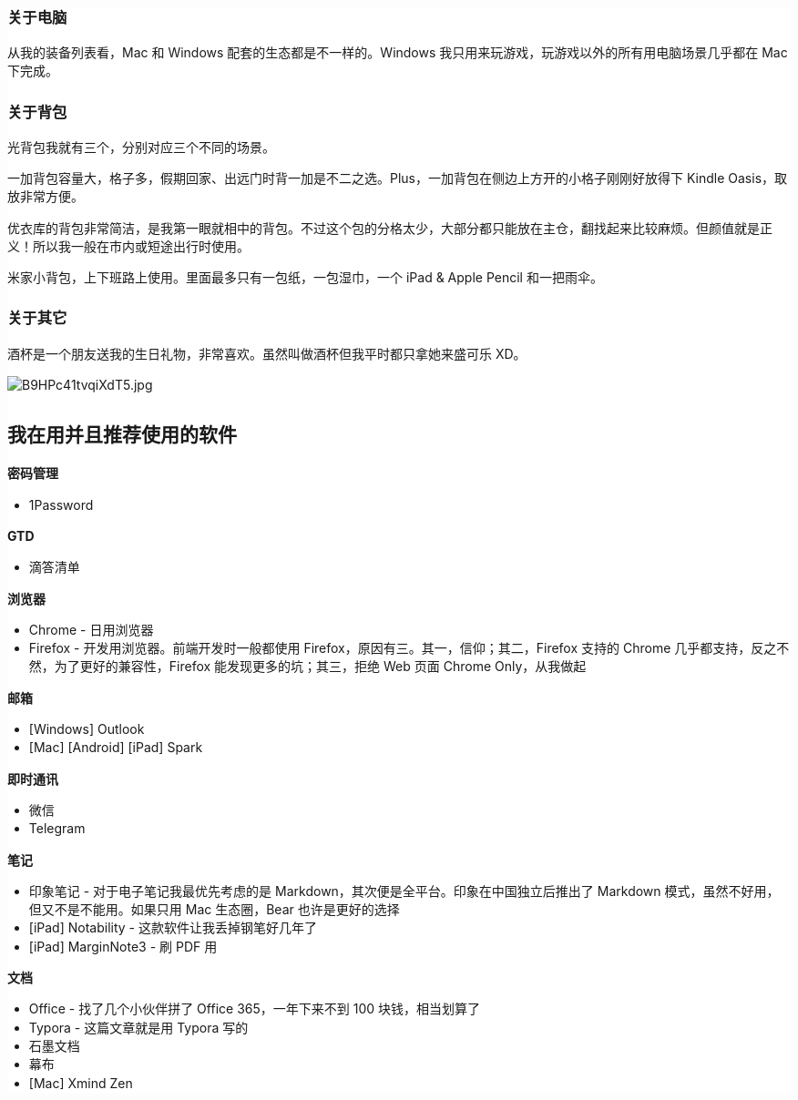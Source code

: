 ### **关于电脑**

从我的装备列表看，Mac 和 Windows 配套的生态都是不一样的。Windows 我只用来玩游戏，玩游戏以外的所有用电脑场景几乎都在 Mac 下完成。

### **关于背包**

光背包我就有三个，分别对应三个不同的场景。

一加背包容量大，格子多，假期回家、出远门时背一加是不二之选。Plus，一加背包在侧边上方开的小格子刚刚好放得下 Kindle Oasis，取放非常方便。

优衣库的背包非常简洁，是我第一眼就相中的背包。不过这个包的分格太少，大部分都只能放在主仓，翻找起来比较麻烦。但颜值就是正义！所以我一般在市内或短途出行时使用。

米家小背包，上下班路上使用。里面最多只有一包纸，一包湿巾，一个 iPad & Apple Pencil 和一把雨伞。

### **关于其它**

酒杯是一个朋友送我的生日礼物，非常喜欢。虽然叫做酒杯但我平时都只拿她来盛可乐 XD。

![B9HPc41tvqiXdT5.jpg](https://cdn.sa.net/2024/03/16/B9HPc41tvqiXdT5.jpg)

## **我在用并且推荐使用的软件**

**密码管理**

- 1Password

**GTD**

- 滴答清单

**浏览器**

- Chrome - 日用浏览器
- Firefox - 开发用浏览器。前端开发时一般都使用 Firefox，原因有三。其一，信仰；其二，Firefox 支持的 Chrome 几乎都支持，反之不然，为了更好的兼容性，Firefox 能发现更多的坑；其三，拒绝 Web 页面 Chrome Only，从我做起

**邮箱**

- [Windows] Outlook
- [Mac] [Android] [iPad] Spark

**即时通讯**

- 微信
- Telegram

**笔记**

- 印象笔记 - 对于电子笔记我最优先考虑的是 Markdown，其次便是全平台。印象在中国独立后推出了 Markdown 模式，虽然不好用，但又不是不能用。如果只用 Mac 生态圈，Bear 也许是更好的选择
- [iPad] Notability - 这款软件让我丢掉钢笔好几年了
- [iPad] MarginNote3 - 刷 PDF 用

**文档**

- Office - 找了几个小伙伴拼了 Office 365，一年下来不到 100 块钱，相当划算了
- Typora - 这篇文章就是用 Typora 写的
- 石墨文档
- 幕布
- [Mac] Xmind Zen
